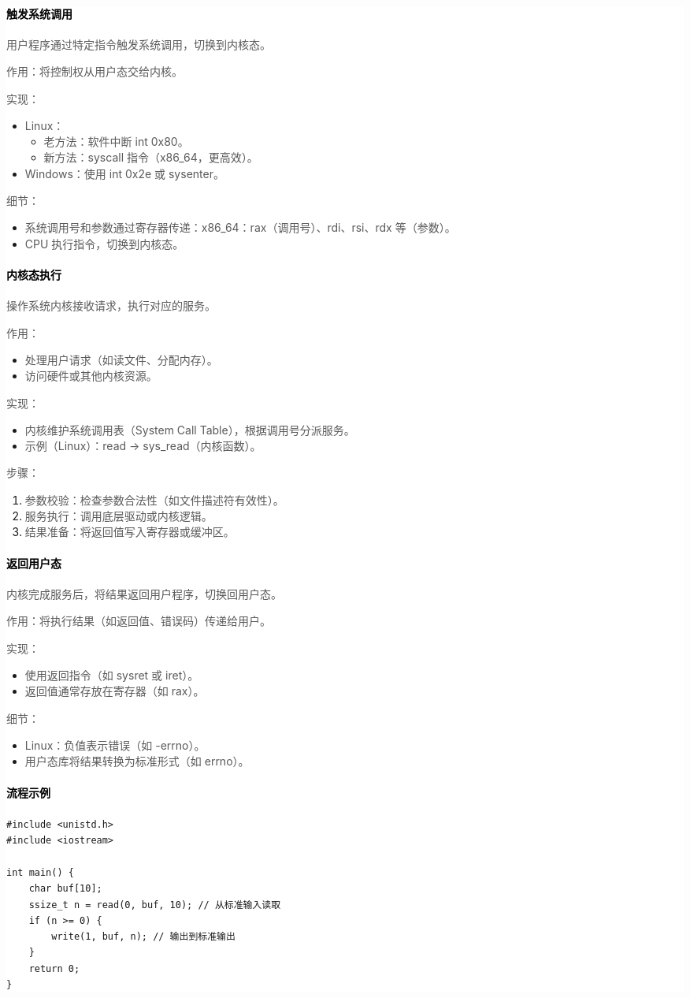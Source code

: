 #### <font style="color:black;">触发系统调用</font>
<font style="color:#595959;">用户程序通过特定指令触发系统调用，切换到内核态。</font>

<font style="color:#595959;">作用：将控制权从用户态交给内核。</font>

<font style="color:#595959;">实现：</font>

+ <font style="color:#595959;">Linux：</font>
    - <font style="color:#595959;">老方法：软件中断 int 0x80。</font>
    - <font style="color:#595959;">新方法：syscall 指令（x86_64，更高效）。</font>
+ <font style="color:#595959;">Windows：使用 int 0x2e 或 sysenter。</font>

<font style="color:#595959;">细节：</font>

+ <font style="color:#595959;">系统调用号和参数通过寄存器传递：x86_64：rax（调用号）、rdi、rsi、rdx 等（参数）。</font>
+ <font style="color:#595959;">CPU 执行指令，切换到内核态。</font>

#### <font style="color:black;">内核态执行</font>
<font style="color:#595959;">操作系统内核接收请求，执行对应的服务。</font>

<font style="color:#595959;">作用：</font>

+ <font style="color:#595959;">处理用户请求（如读文件、分配内存）。</font>
+ <font style="color:#595959;">访问硬件或其他内核资源。</font>

<font style="color:#595959;">实现：</font>

+ <font style="color:#595959;">内核维护系统调用表（System Call Table），根据调用号分派服务。</font>
+ <font style="color:#595959;">示例（Linux）：read → sys_read（内核函数）。</font>

<font style="color:#595959;">步骤：</font>

1. <font style="color:#595959;">参数校验：检查参数合法性（如文件描述符有效性）。</font>
2. <font style="color:#595959;">服务执行：调用底层驱动或内核逻辑。</font>
3. <font style="color:#595959;">结果准备：将返回值写入寄存器或缓冲区。</font>

#### <font style="color:black;">返回用户态</font>
<font style="color:#595959;">内核完成服务后，将结果返回用户程序，切换回用户态。</font>

<font style="color:#595959;">作用：将执行结果（如返回值、错误码）传递给用户。</font>

<font style="color:#595959;">实现：</font>

+ <font style="color:#595959;">使用返回指令（如 sysret 或 iret）。</font>
+ <font style="color:#595959;">返回值通常存放在寄存器（如 rax）。</font>

<font style="color:#595959;">细节：</font>

+ <font style="color:#595959;">Linux：负值表示错误（如 -errno）。</font>
+ <font style="color:#595959;">用户态库将结果转换为标准形式（如 errno）。</font>

#### <font style="color:black;">流程示例</font>
```plain
#include <unistd.h>
#include <iostream>

int main() {
    char buf[10];
    ssize_t n = read(0, buf, 10); // 从标准输入读取
    if (n >= 0) {
        write(1, buf, n); // 输出到标准输出
    }
    return 0;
}
```
